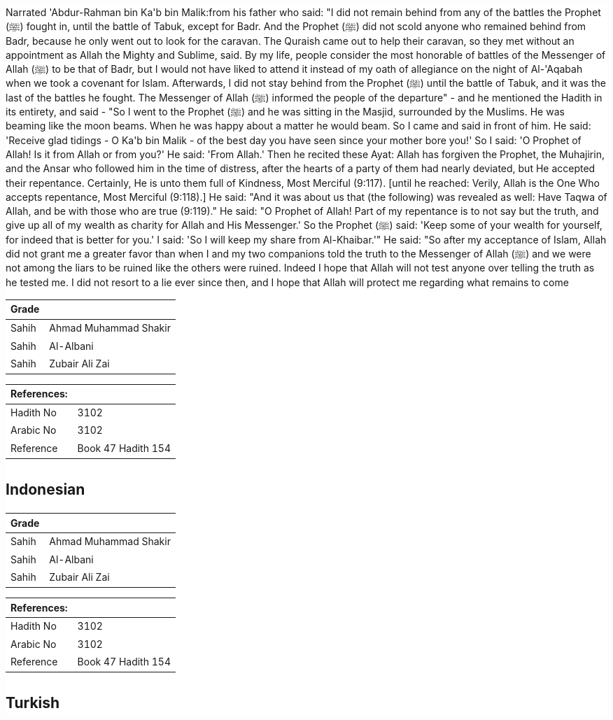 Narrated 'Abdur-Rahman bin Ka'b bin Malik:from his father who said: "I did not remain behind from any of the battles the Prophet (ﷺ) fought in, until the battle of Tabuk, except for Badr. And the Prophet (ﷺ) did not scold anyone who remained behind from Badr, because he only went out to look for the caravan. The Quraish came out to help their caravan, so they met without an appointment as Allah the Mighty and Sublime, said. By my life, people consider the most honorable of battles of the Messenger of Allah (ﷺ) to be that of Badr, but I would not have liked to attend it instead of my oath of allegiance on the night of Al-'Aqabah when we took a covenant for Islam. Afterwards, I did not stay behind from the Prophet (ﷺ) until the battle of Tabuk, and it was the last of the battles he fought. The Messenger of Allah (ﷺ) informed the people of the departure" - and he mentioned the Hadith in its entirety, and said - "So I went to the Prophet (ﷺ) and he was sitting in the Masjid, surrounded by the Muslims. He was beaming like the moon beams. When he was happy about a matter he would beam. So I came and said in front of him. He said: 'Receive glad tidings - O Ka'b bin Malik - of the best day you have seen since your mother bore you!' So I said: 'O Prophet of Allah! Is it from Allah or from you?' He said: 'From Allah.' Then he recited these Ayat: Allah has forgiven the Prophet, the Muhajirin, and the Ansar who followed him in the time of distress, after the hearts of a party of them had nearly deviated, but He accepted their repentance. Certainly, He is unto them full of Kindness, Most Merciful (9:117). [until he reached: Verily, Allah is the One Who accepts repentance, Most Merciful (9:118).] He said: "And it was about us that (the following) was revealed as well: Have Taqwa of Allah, and be with those who are true (9:119)." He said: "O Prophet of Allah! Part of my repentance is to not say but the truth, and give up all of my wealth as charity for Allah and His Messenger.' So the Prophet (ﷺ) said: 'Keep some of your wealth for yourself, for indeed that is better for you.' I said: 'So I will keep my share from Al-Khaibar.'" He said: "So after my acceptance of Islam, Allah did not grant me a greater favor than when I and my two companions told the truth to the Messenger of Allah (ﷺ) and we were not among the liars to be ruined like the others were ruined. Indeed I hope that Allah will not test anyone over telling the truth as he tested me. I did not resort to a lie ever since then, and I hope that Allah will protect me regarding what remains to come
</div>
<div style={{backgroundColor:'#f8f9fa',padding:20, marginBottom: 10}}><table> <thead> <tr> <th>Grade</th> <th></th> </tr> </thead> <tbody> <tr><td>Sahih</td><td>Ahmad Muhammad Shakir</td></tr><tr><td>Sahih</td><td>Al-Albani</td></tr><tr><td>Sahih</td><td>Zubair Ali Zai</td></tr></tbody></table><table> <thead> <tr> <th>References:</th> <th></th> </tr> </thead> <tbody><tr><td>Hadith No</td><td>3102</td></tr><tr><td>Arabic No</td><td>3102</td></tr><tr><td>Reference</td><td>Book 47 Hadith 154</td></tr></tbody></table></div>

## Indonesian


<div dir="ltr" lang="id" style={{fontSize:'larger',backgroundColor:'#f8f9fa',padding:20}}>

</div>
<div style={{backgroundColor:'#f8f9fa',padding:20, marginBottom: 10}}><table> <thead> <tr> <th>Grade</th> <th></th> </tr> </thead> <tbody> <tr><td>Sahih</td><td>Ahmad Muhammad Shakir</td></tr><tr><td>Sahih</td><td>Al-Albani</td></tr><tr><td>Sahih</td><td>Zubair Ali Zai</td></tr></tbody></table><table> <thead> <tr> <th>References:</th> <th></th> </tr> </thead> <tbody><tr><td>Hadith No</td><td>3102</td></tr><tr><td>Arabic No</td><td>3102</td></tr><tr><td>Reference</td><td>Book 47 Hadith 154</td></tr></tbody></table></div>

## Turkish


<div dir="ltr" lang="tr" style={{fontSize:'larger',backgroundColor:'#f8f9fa',padding:20}}>